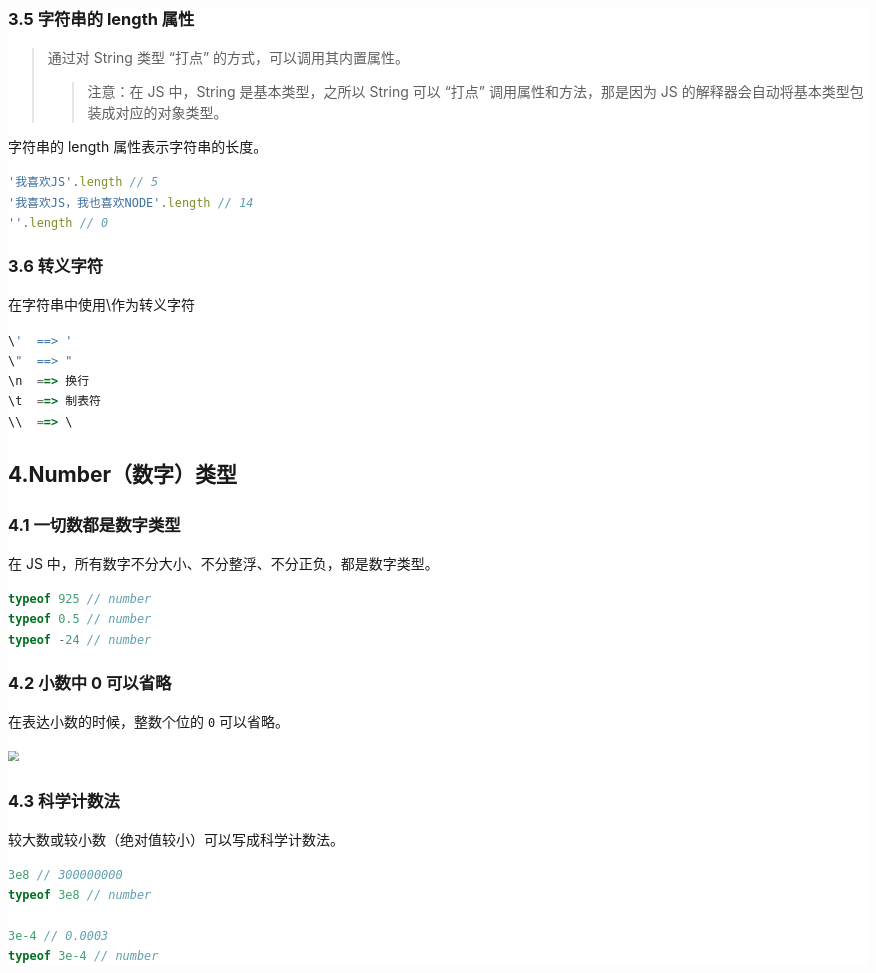 ### 3.5 字符串的 length 属性

> 通过对 String 类型 “打点” 的方式，可以调用其内置属性。
>
> > 注意：在 JS 中，String 是基本类型，之所以 String 可以 “打点” 调用属性和方法，那是因为 JS 的解释器会自动将基本类型包装成对应的对象类型。

字符串的 length 属性表示字符串的长度。

```javascript
'我喜欢JS'.length // 5
'我喜欢JS，我也喜欢NODE'.length // 14
''.length // 0
```

### 3.6 转义字符

在字符串中使用\作为转义字符

```javascript
\'  ==> '
\"  ==> "
\n  ==> 换行
\t  ==> 制表符
\\  ==> \
```

## 4.Number（数字）类型

### 4.1 一切数都是数字类型

在 JS 中，所有数字不分大小、不分整浮、不分正负，都是数字类型。

```javascript
typeof 925 // number
typeof 0.5 // number
typeof -24 // number
```

### 4.2 小数中 0 可以省略

在表达小数的时候，整数个位的 `0` 可以省略。

<img src="https://i0.hdslb.com/bfs/album/8c8898e00789ea7db9319a50d9593aedfe557c65.png" style="zoom: 67%;" />

### 4.3 科学计数法

较大数或较小数（绝对值较小）可以写成科学计数法。

```javascript
3e8 // 300000000
typeof 3e8 // number

3e-4 // 0.0003
typeof 3e-4 // number
```
